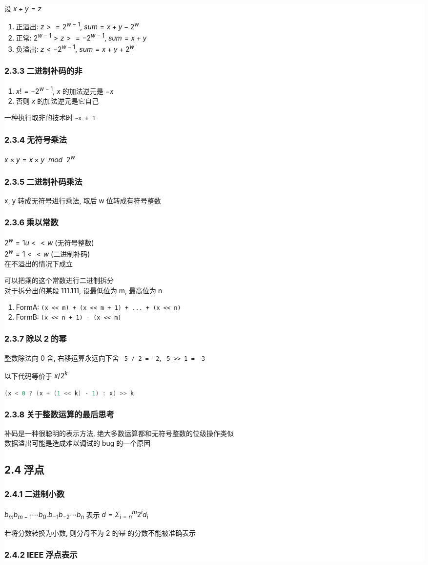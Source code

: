 设 $x + y = z$
1. 正溢出: $z>=2^{w-1}$, $sum = x + y - 2^w$
1. 正常: $2^{w-1}>z>=-2^{w-1}$, $sum = x + y$
1. 负溢出: $z<-2^{w-1}$, $sum = x + y + 2^w$

### 2.3.3 二进制补码的非

1. $x != -2^{w-1}$, $x$ 的加法逆元是 $-x$
2. 否则 $x$ 的加法逆元是它自己

一种执行取非的技术时 `~x + 1`

### 2.3.4 无符号乘法

$x \times y = x \times y \enspace mod \enspace 2^w$

### 2.3.5 二进制补码乘法

x, y 转成无符号进行乘法, 取后 w 位转成有符号整数

### 2.3.6 乘以常数

$2^w = 1u << w$ (无符号整数) \
$2^w = 1 << w$ (二进制补码) \
在不溢出的情况下成立

可以把乘的这个常数进行二进制拆分\
对于拆分出的某段 111.111, 设最低位为 m, 最高位为 n
1. FormA: `(x << m) + (x << m + 1) + ... + (x << n)`
1. FormB: `(x << n + 1) - (x << m)`


### 2.3.7 除以 2 的幂

整数除法向 0 舍, 右移运算永远向下舍 `-5 / 2 = -2`, `-5 >> 1 = -3`

以下代码等价于 $x / 2^k$
```cpp
(x < 0 ? (x + (1 << k) - 1) : x) >> k
```

### 2.3.8 关于整数运算的最后思考

补码是一种很聪明的表示方法, 绝大多数运算都和无符号整数的位级操作类似 \
数据溢出可能是造成难以调试的 bug 的一个原因

## 2.4 浮点

### 2.4.1 二进制小数

$b_mb_{m-1}\cdots b_0.b_{-1}b_{-2} \cdots b_n$ 表示 $d = \Sigma_{i = n}^{m} 2^i d_i$

若将分数转换为小数, 则分母不为 2 的幂 的分数不能被准确表示

### 2.4.2 IEEE 浮点表示
